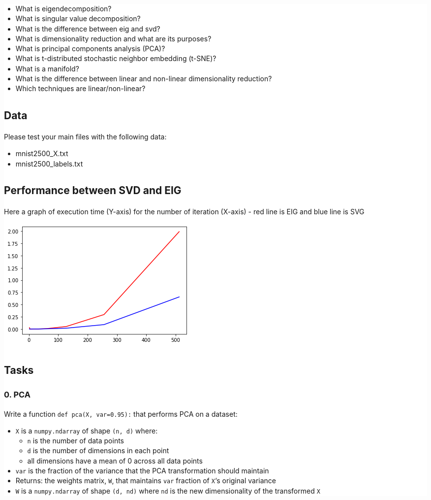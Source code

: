 * What is eigendecomposition?
* What is singular value decomposition?
* What is the difference between eig and svd?
* What is dimensionality reduction and what are its purposes?
* What is principal components analysis (PCA)?
* What is t-distributed stochastic neighbor embedding (t-SNE)?
* What is a manifold?
* What is the difference between linear and non-linear dimensionality reduction?
* Which techniques are linear/non-linear?

## Data

Please test your main files with the following data:

* mnist2500_X.txt
* mnist2500_labels.txt

## Performance between SVD and EIG

Here a graph of execution time (Y-axis) for the number of iteration (X-axis) - red line is EIG and blue line is SVG

![](./data/df2eac7a51b56139b4a179a83398b18fbda8868c.png)


## Tasks

### 0\. PCA

Write a function `def pca(X, var=0.95):` that performs PCA on a dataset:

* `X` is a `numpy.ndarray` of shape `(n, d)` where:
	+ `n` is the number of data points
	+ `d` is the number of dimensions in each point
	+ all dimensions have a mean of 0 across all data points
* `var` is the fraction of the variance that the PCA transformation should maintain
* Returns: the weights matrix, `W`, that maintains `var` fraction of `X`‘s original variance
* `W` is a `numpy.ndarray` of shape `(d, nd)` where `nd` is the new dimensionality of the transformed `X`
